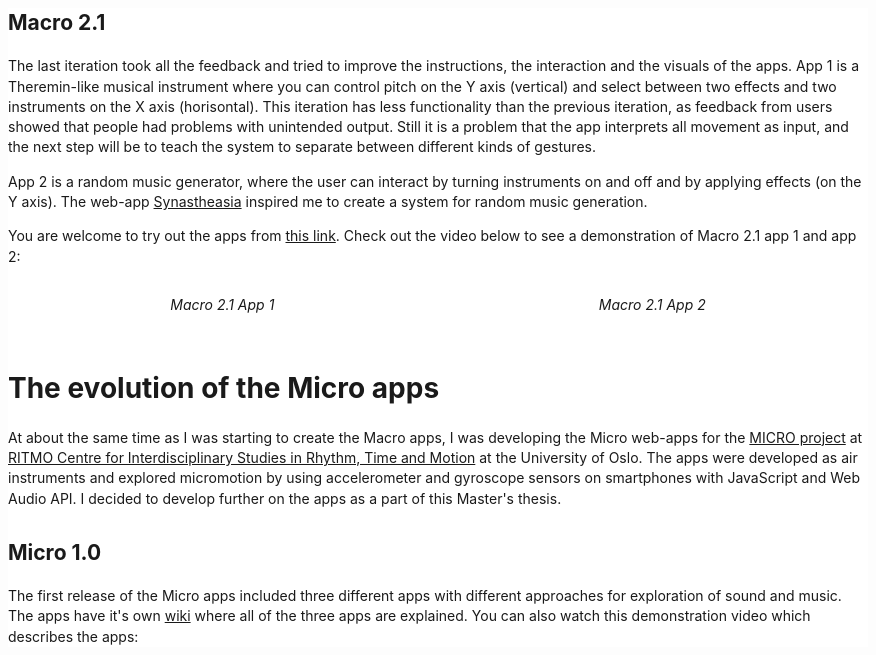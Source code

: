 </figure>

## Macro 2.1

The last iteration took all the feedback and tried to improve the instructions, the interaction and the visuals of the apps. App 1 is a Theremin-like musical instrument where you can control pitch on the Y axis (vertical) and select between two effects and two instruments on the X axis (horisontal). This iteration has less functionality than the previous iteration, as feedback from users showed that people had problems with unintended output. Still it is a problem that the app interprets all movement as input, and the next step will be to teach the system to separate between different kinds of gestures.



App 2 is a random music generator, where the user can interact by turning instruments on and off and by applying effects (on the Y axis). The web-app [Synastheasia](https://wheelibin.github.io/synaesthesia/) inspired me to create a system for random music generation.

You are welcome to try out the apps from [this link](https://fractionmari.github.io/macro3). Check out the video below to see a demonstration of Macro 2.1 app 1 and app 2:  



  <div style="display:flex;">
<div style="margin: auto;">
<figure style="float: none">
<iframe width="350" height="200"  src="https://www.youtube.com/embed/_uWnDRlFo94" title="YouTube video player" frameborder="0" allow="accelerometer; autoplay; clipboard-write; encrypted-media; gyroscope; picture-in-picture" allowfullscreen></iframe>
<figcaption><i>Macro 2.1 App 1 </i></figcaption></figure></div>
<div style="margin: auto;">
<figure style="float: none">
<iframe width="350" height="200" src="https://www.youtube.com/embed/6CDk5RGpxOs" title="YouTube video player" frameborder="0" allow="accelerometer; autoplay; clipboard-write; encrypted-media; gyroscope; picture-in-picture" allowfullscreen></iframe>
<figcaption><i>Macro 2.1 App 2</i></figcaption></figure></div>
  </div>




# The evolution of the Micro apps

At about the same time as I was starting to create the Macro apps, I was developing the Micro web-apps for the [MICRO project](https://www.uio.no/ritmo/english/projects/micro/) at [RITMO Centre for Interdisciplinary Studies in Rhythm, Time and Motion](https://www.uio.no/ritmo/english/about/) at the University of Oslo. The apps were developed as air instruments and explored micromotion by using accelerometer and gyroscope sensors on smartphones with JavaScript and Web Audio API. I decided to develop further on the apps as a part of this Master's thesis.

## Micro 1.0

The first release of the Micro apps included three different apps with different approaches for exploration of sound and music. The apps have it's own [wiki](https://github.com/FractionMari/micro/wiki) where all of the three apps are explained. You can also watch this demonstration video which describes the apps:

